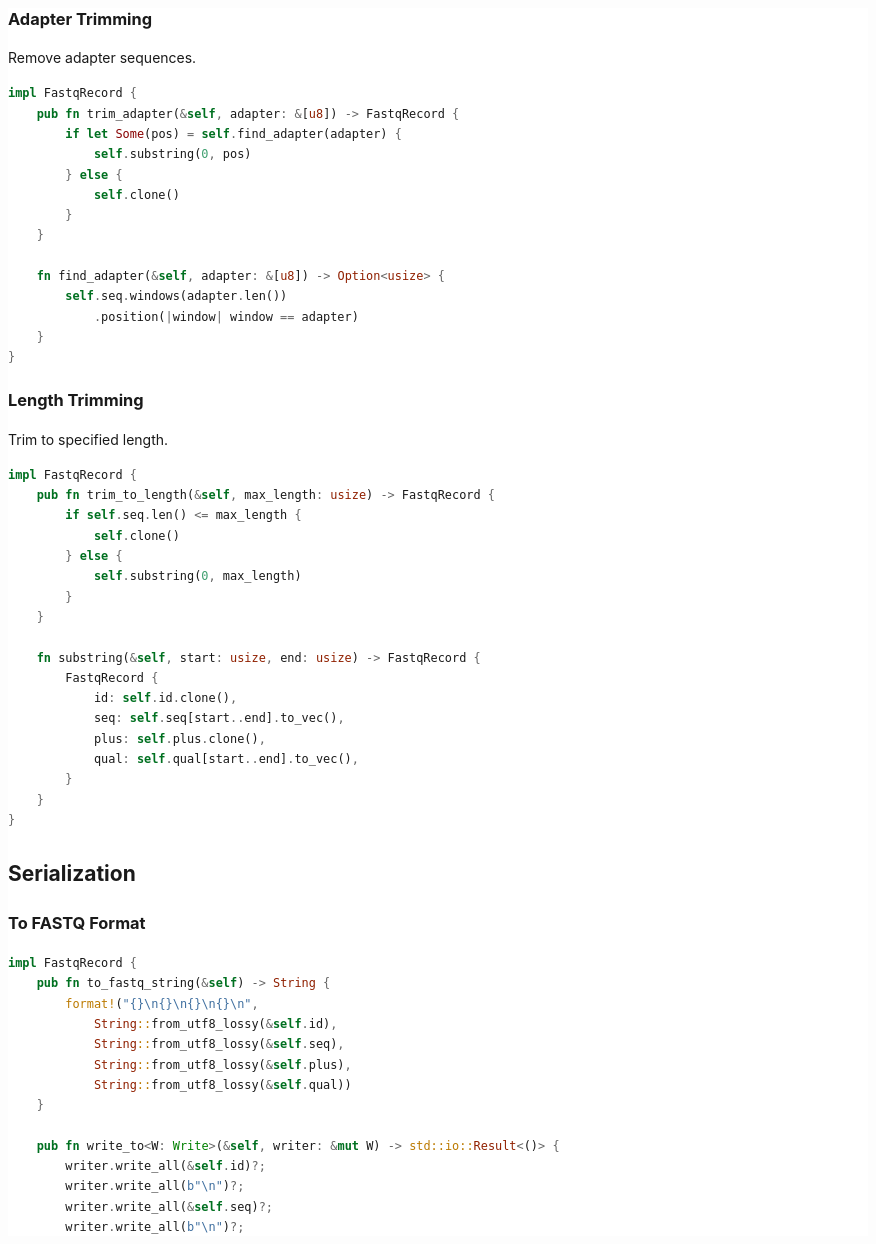 ### Adapter Trimming

Remove adapter sequences.

```rust
impl FastqRecord {
    pub fn trim_adapter(&self, adapter: &[u8]) -> FastqRecord {
        if let Some(pos) = self.find_adapter(adapter) {
            self.substring(0, pos)
        } else {
            self.clone()
        }
    }
    
    fn find_adapter(&self, adapter: &[u8]) -> Option<usize> {
        self.seq.windows(adapter.len())
            .position(|window| window == adapter)
    }
}
```

### Length Trimming

Trim to specified length.

```rust
impl FastqRecord {
    pub fn trim_to_length(&self, max_length: usize) -> FastqRecord {
        if self.seq.len() <= max_length {
            self.clone()
        } else {
            self.substring(0, max_length)
        }
    }
    
    fn substring(&self, start: usize, end: usize) -> FastqRecord {
        FastqRecord {
            id: self.id.clone(),
            seq: self.seq[start..end].to_vec(),
            plus: self.plus.clone(),
            qual: self.qual[start..end].to_vec(),
        }
    }
}
```

## Serialization

### To FASTQ Format

```rust
impl FastqRecord {
    pub fn to_fastq_string(&self) -> String {
        format!("{}\n{}\n{}\n{}\n",
            String::from_utf8_lossy(&self.id),
            String::from_utf8_lossy(&self.seq),
            String::from_utf8_lossy(&self.plus),
            String::from_utf8_lossy(&self.qual))
    }
    
    pub fn write_to<W: Write>(&self, writer: &mut W) -> std::io::Result<()> {
        writer.write_all(&self.id)?;
        writer.write_all(b"\n")?;
        writer.write_all(&self.seq)?;
        writer.write_all(b"\n")?;
```